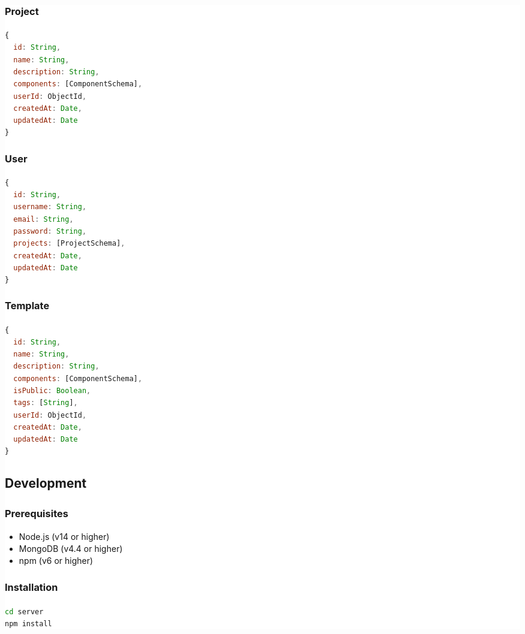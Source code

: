 ### Project
```javascript
{
  id: String,
  name: String,
  description: String,
  components: [ComponentSchema],
  userId: ObjectId,
  createdAt: Date,
  updatedAt: Date
}
```

### User
```javascript
{
  id: String,
  username: String,
  email: String,
  password: String,
  projects: [ProjectSchema],
  createdAt: Date,
  updatedAt: Date
}
```

### Template
```javascript
{
  id: String,
  name: String,
  description: String,
  components: [ComponentSchema],
  isPublic: Boolean,
  tags: [String],
  userId: ObjectId,
  createdAt: Date,
  updatedAt: Date
}
```

## Development

### Prerequisites
- Node.js (v14 or higher)
- MongoDB (v4.4 or higher)
- npm (v6 or higher)

### Installation
```bash
cd server
npm install
```
